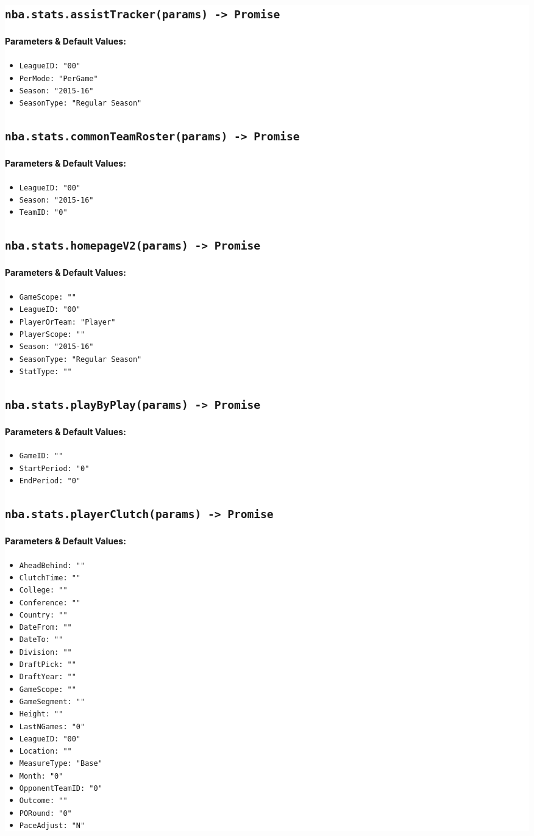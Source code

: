 ## `nba.stats.assistTracker(params) -> Promise`
#### Parameters & Default Values:
- `LeagueID: "00"`
- `PerMode: "PerGame"`
- `Season: "2015-16"`
- `SeasonType: "Regular Season"`



## `nba.stats.commonTeamRoster(params) -> Promise`
#### Parameters & Default Values:
- `LeagueID: "00"`
- `Season: "2015-16"`
- `TeamID: "0"`



## `nba.stats.homepageV2(params) -> Promise`
#### Parameters & Default Values:
- `GameScope: ""`
- `LeagueID: "00"`
- `PlayerOrTeam: "Player"`
- `PlayerScope: ""`
- `Season: "2015-16"`
- `SeasonType: "Regular Season"`
- `StatType: ""`



## `nba.stats.playByPlay(params) -> Promise`
#### Parameters & Default Values:
- `GameID: ""`
- `StartPeriod: "0"`
- `EndPeriod: "0"`



## `nba.stats.playerClutch(params) -> Promise`
#### Parameters & Default Values:
- `AheadBehind: ""`
- `ClutchTime: ""`
- `College: ""`
- `Conference: ""`
- `Country: ""`
- `DateFrom: ""`
- `DateTo: ""`
- `Division: ""`
- `DraftPick: ""`
- `DraftYear: ""`
- `GameScope: ""`
- `GameSegment: ""`
- `Height: ""`
- `LastNGames: "0"`
- `LeagueID: "00"`
- `Location: ""`
- `MeasureType: "Base"`
- `Month: "0"`
- `OpponentTeamID: "0"`
- `Outcome: ""`
- `PORound: "0"`
- `PaceAdjust: "N"`